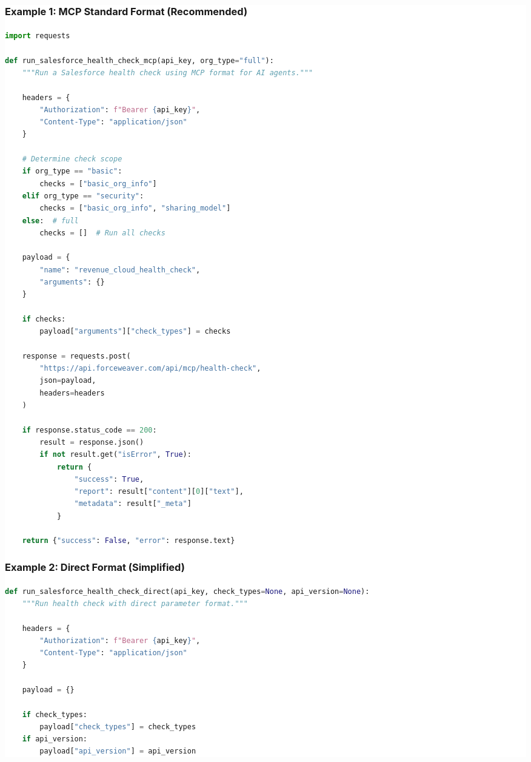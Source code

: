 ### Example 1: MCP Standard Format (Recommended)

```python
import requests

def run_salesforce_health_check_mcp(api_key, org_type="full"):
    """Run a Salesforce health check using MCP format for AI agents."""
    
    headers = {
        "Authorization": f"Bearer {api_key}",
        "Content-Type": "application/json"
    }
    
    # Determine check scope
    if org_type == "basic":
        checks = ["basic_org_info"]
    elif org_type == "security":
        checks = ["basic_org_info", "sharing_model"] 
    else:  # full
        checks = []  # Run all checks
    
    payload = {
        "name": "revenue_cloud_health_check",
        "arguments": {}
    }
    
    if checks:
        payload["arguments"]["check_types"] = checks
    
    response = requests.post(
        "https://api.forceweaver.com/api/mcp/health-check",
        json=payload,
        headers=headers
    )
    
    if response.status_code == 200:
        result = response.json()
        if not result.get("isError", True):
            return {
                "success": True,
                "report": result["content"][0]["text"],
                "metadata": result["_meta"]
            }
    
    return {"success": False, "error": response.text}
```

### Example 2: Direct Format (Simplified)

```python
def run_salesforce_health_check_direct(api_key, check_types=None, api_version=None):
    """Run health check with direct parameter format."""
    
    headers = {
        "Authorization": f"Bearer {api_key}",
        "Content-Type": "application/json"
    }
    
    payload = {}
    
    if check_types:
        payload["check_types"] = check_types
    if api_version:
        payload["api_version"] = api_version
```